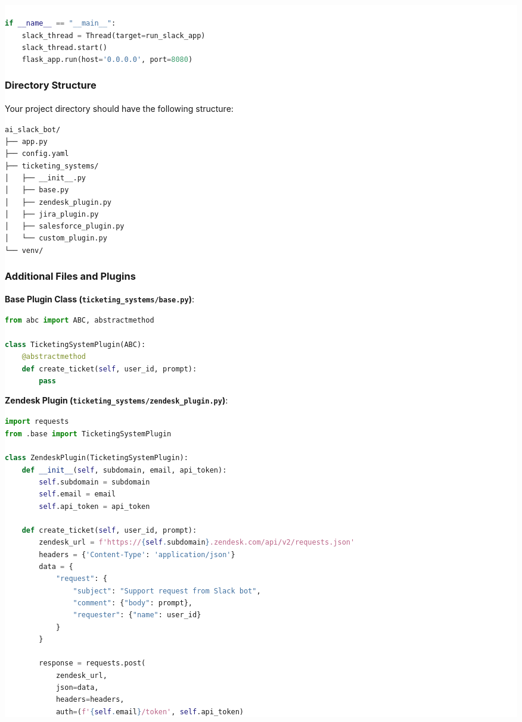    ```python  
  
   if __name__ == "__main__":  
       slack_thread = Thread(target=run_slack_app)  
       slack_thread.start()  
       flask_app.run(host='0.0.0.0', port=8080)  
   ```  
   
### Directory Structure  
   
Your project directory should have the following structure:  
   
```plaintext  
ai_slack_bot/  
├── app.py  
├── config.yaml  
├── ticketing_systems/  
│   ├── __init__.py  
│   ├── base.py  
│   ├── zendesk_plugin.py  
│   ├── jira_plugin.py  
│   ├── salesforce_plugin.py  
│   └── custom_plugin.py  
└── venv/  
```  
   
### Additional Files and Plugins  
   
**Base Plugin Class (`ticketing_systems/base.py`)**:  
   
```python  
from abc import ABC, abstractmethod  
   
class TicketingSystemPlugin(ABC):  
    @abstractmethod  
    def create_ticket(self, user_id, prompt):  
        pass  
```  
   
**Zendesk Plugin (`ticketing_systems/zendesk_plugin.py`)**:  
   
```python  
import requests  
from .base import TicketingSystemPlugin  
   
class ZendeskPlugin(TicketingSystemPlugin):  
    def __init__(self, subdomain, email, api_token):  
        self.subdomain = subdomain  
        self.email = email  
        self.api_token = api_token  
  
    def create_ticket(self, user_id, prompt):  
        zendesk_url = f'https://{self.subdomain}.zendesk.com/api/v2/requests.json'  
        headers = {'Content-Type': 'application/json'}  
        data = {  
            "request": {  
                "subject": "Support request from Slack bot",  
                "comment": {"body": prompt},  
                "requester": {"name": user_id}  
            }  
        }  
  
        response = requests.post(  
            zendesk_url,  
            json=data,  
            headers=headers,  
            auth=(f'{self.email}/token', self.api_token)  
```